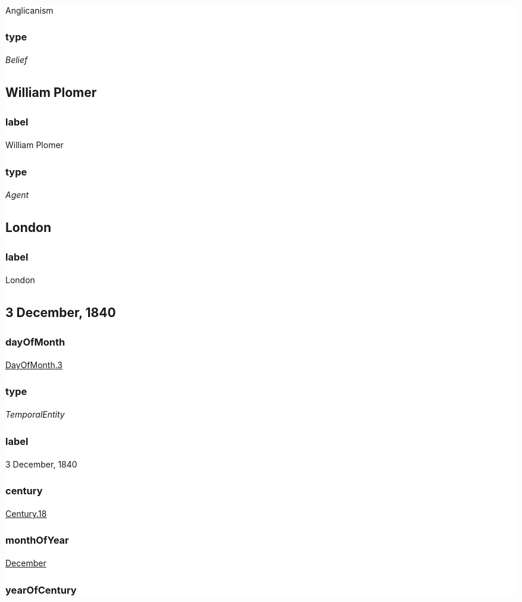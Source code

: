
Anglicanism

### type


*Belief*

## William Plomer

### label


William Plomer

### type


*Agent*

## London

### label


London

## 3 December, 1840

### dayOfMonth


[DayOfMonth.3](#DayOfMonth.3)

### type


*TemporalEntity*

### label


3 December, 1840

### century


[Century.18](#Century.18)

### monthOfYear


[December](#December)

### yearOfCentury
